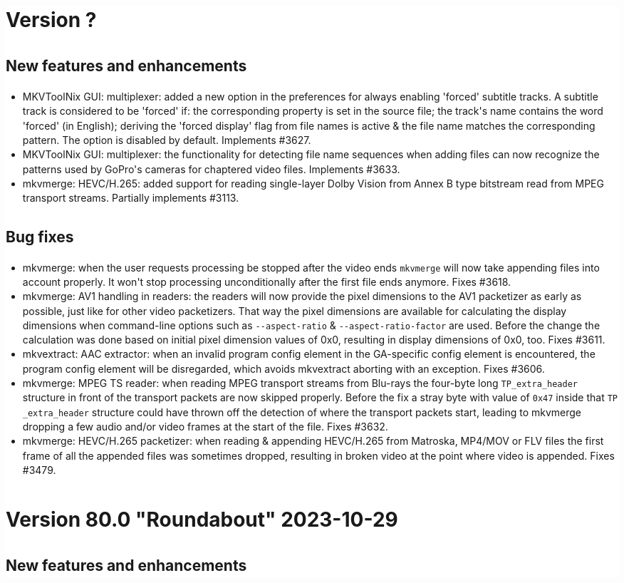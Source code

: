 # Version ?

## New features and enhancements

* MKVToolNix GUI: multiplexer: added a new option in the preferences for
  always enabling 'forced' subtitle tracks. A subtitle track is considered to
  be 'forced' if: the corresponding property is set in the source file; the
  track's name contains the word 'forced' (in English); deriving the 'forced
  display' flag from file names is active & the file name matches the
  corresponding pattern. The option is disabled by default. Implements #3627.
* MKVToolNix GUI: multiplexer: the functionality for detecting file name
  sequences when adding files can now recognize the patterns used by GoPro's
  cameras for chaptered video files. Implements #3633.
* mkvmerge: HEVC/H.265: added support for reading single-layer Dolby Vision
  from Annex B type bitstream read from MPEG transport streams. Partially
  implements #3113.

## Bug fixes

* mkvmerge: when the user requests processing be stopped after the video ends
  `mkvmerge` will now take appending files into account properly. It won't
  stop processing unconditionally after the first file ends anymore. Fixes
  #3618.
* mkvmerge: AV1 handling in readers: the readers will now provide the pixel
  dimensions to the AV1 packetizer as early as possible, just like for other
  video packetizers. That way the pixel dimensions are available for
  calculating the display dimensions when command-line options such as
  `--aspect-ratio` & `--aspect-ratio-factor` are used. Before the change the
  calculation was done based on initial pixel dimension values of 0x0,
  resulting in display dimensions of 0x0, too. Fixes #3611.
* mkvextract: AAC extractor: when an invalid program config element in the
  GA-specific config element is encountered, the program config element will
  be disregarded, which avoids mkvextract aborting with an exception. Fixes
  #3606.
* mkvmerge: MPEG TS reader: when reading MPEG transport streams from Blu-rays
  the four-byte long `TP_extra_header` structure in front of the transport
  packets are now skipped properly. Before the fix a stray byte with value of
  `0x47` inside that `TP_extra_header` structure could have thrown off the
  detection of where the transport packets start, leading to mkvmerge dropping
  a few audio and/or video frames at the start of the file. Fixes #3632.
* mkvmerge: HEVC/H.265 packetizer: when reading & appending HEVC/H.265 from
  Matroska, MP4/MOV or FLV files the first frame of all the appended files was
  sometimes dropped, resulting in broken video at the point where video is
  appended. Fixes #3479.


# Version 80.0 "Roundabout" 2023-10-29

## New features and enhancements
